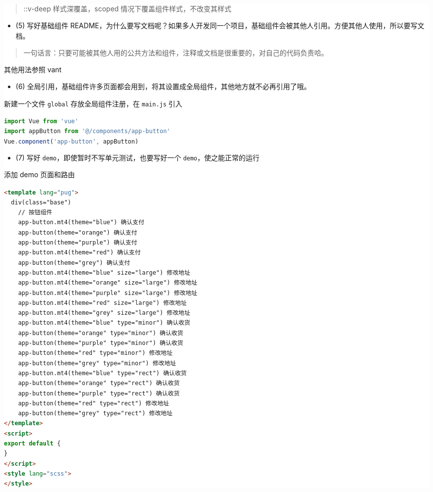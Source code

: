 > ::v-deep  样式深覆盖，scoped 情况下覆盖组件样式，不改变其样式


* (5) 写好基础组件 README，为什么要写文档呢？如果多人开发同一个项目，基础组件会被其他人引用。方便其他人使用，所以要写文档。


> 一句话言：只要可能被其他人用的公共方法和组件，注释或文档是很重要的，对自己的代码负责哈。


其他用法参照 vant

* (6) 全局引用，基础组件许多页面都会用到，将其设置成全局组件，其他地方就不必再引用了哦。


新建一个文件 `global` 存放全局组件注册，在 `main.js` 引入

```javascript
import Vue from 'vue'
import appButton from '@/components/app-button'
Vue.component('app-button', appButton)
```

* (7) 写好 `demo`，即使暂时不写单元测试，也要写好一个 `demo`，使之能正常的运行

添加 demo 页面和路由

```html
<template lang="pug">
  div(class="base")
    // 按钮组件
    app-button.mt4(theme="blue") 确认支付
    app-button(theme="orange") 确认支付
    app-button(theme="purple") 确认支付
    app-button.mt4(theme="red") 确认支付
    app-button(theme="grey") 确认支付
    app-button.mt4(theme="blue" size="large") 修改地址
    app-button.mt4(theme="orange" size="large") 修改地址
    app-button.mt4(theme="purple" size="large") 修改地址
    app-button.mt4(theme="red" size="large") 修改地址
    app-button.mt4(theme="grey" size="large") 修改地址
    app-button.mt4(theme="blue" type="minor") 确认收货
    app-button(theme="orange" type="minor") 确认收货
    app-button(theme="purple" type="minor") 确认收货
    app-button(theme="red" type="minor") 修改地址
    app-button(theme="grey" type="minor") 修改地址
    app-button.mt4(theme="blue" type="rect") 确认收货
    app-button(theme="orange" type="rect") 确认收货
    app-button(theme="purple" type="rect") 确认收货
    app-button(theme="red" type="rect") 修改地址
    app-button(theme="grey" type="rect") 修改地址
</template>
<script>
export default {
}
</script>
<style lang="scss">
</style>
```
